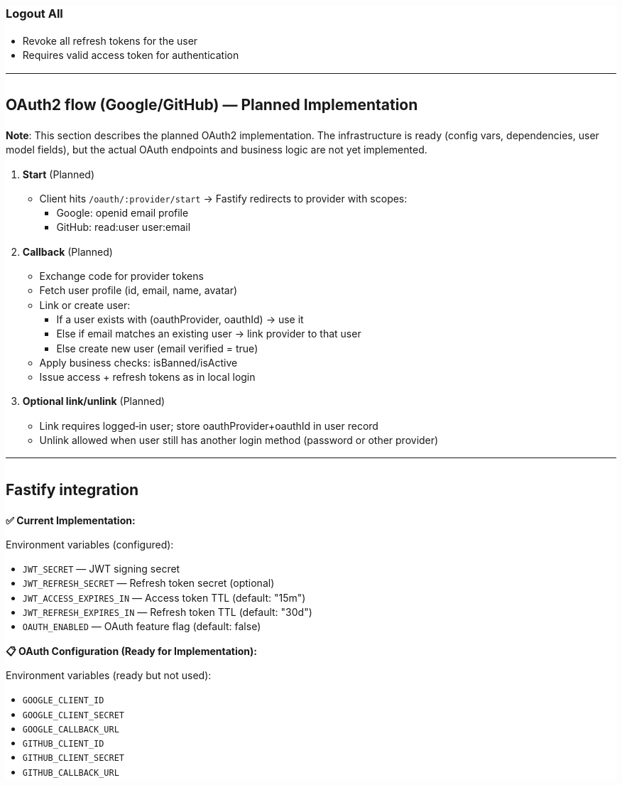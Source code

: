 ### Logout All

- Revoke all refresh tokens for the user
- Requires valid access token for authentication

---

## OAuth2 flow (Google/GitHub) — Planned Implementation

**Note**: This section describes the planned OAuth2 implementation. The
infrastructure is ready (config vars, dependencies, user model fields), but the
actual OAuth endpoints and business logic are not yet implemented.

1. **Start** (Planned)
   - Client hits `/oauth/:provider/start` → Fastify redirects to provider with
     scopes:
     - Google: openid email profile
     - GitHub: read:user user:email

2. **Callback** (Planned)
   - Exchange code for provider tokens
   - Fetch user profile (id, email, name, avatar)
   - Link or create user:
     - If a user exists with (oauthProvider, oauthId) → use it
     - Else if email matches an existing user → link provider to that user
     - Else create new user (email verified = true)
   - Apply business checks: isBanned/isActive
   - Issue access + refresh tokens as in local login

3. **Optional link/unlink** (Planned)
   - Link requires logged‑in user; store oauthProvider+oauthId in user record
   - Unlink allowed when user still has another login method (password or other
     provider)

---

## Fastify integration

**✅ Current Implementation:**

Environment variables (configured):

- `JWT_SECRET` — JWT signing secret
- `JWT_REFRESH_SECRET` — Refresh token secret (optional)
- `JWT_ACCESS_EXPIRES_IN` — Access token TTL (default: "15m")
- `JWT_REFRESH_EXPIRES_IN` — Refresh token TTL (default: "30d")
- `OAUTH_ENABLED` — OAuth feature flag (default: false)

**📋 OAuth Configuration (Ready for Implementation):**

Environment variables (ready but not used):

- `GOOGLE_CLIENT_ID`
- `GOOGLE_CLIENT_SECRET`
- `GOOGLE_CALLBACK_URL`
- `GITHUB_CLIENT_ID`
- `GITHUB_CLIENT_SECRET`
- `GITHUB_CALLBACK_URL`

